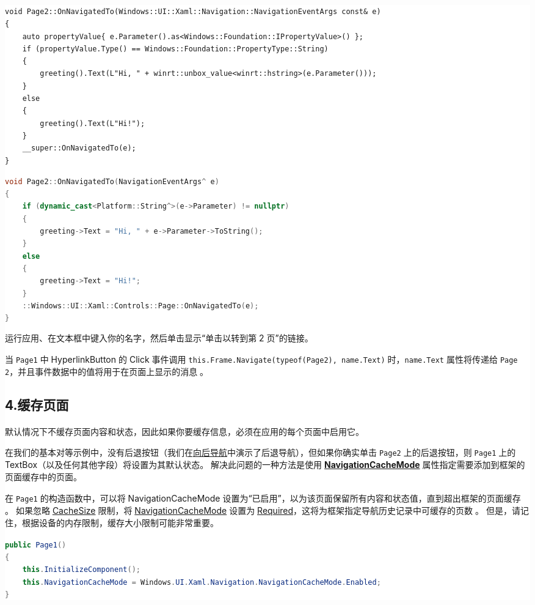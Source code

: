 ```cppwinrt
void Page2::OnNavigatedTo(Windows::UI::Xaml::Navigation::NavigationEventArgs const& e)
{
    auto propertyValue{ e.Parameter().as<Windows::Foundation::IPropertyValue>() };
    if (propertyValue.Type() == Windows::Foundation::PropertyType::String)
    {
        greeting().Text(L"Hi, " + winrt::unbox_value<winrt::hstring>(e.Parameter()));
    }
    else
    {
        greeting().Text(L"Hi!");
    }
    __super::OnNavigatedTo(e);
}
```

```cpp
void Page2::OnNavigatedTo(NavigationEventArgs^ e)
{
    if (dynamic_cast<Platform::String^>(e->Parameter) != nullptr)
    {
        greeting->Text = "Hi, " + e->Parameter->ToString();
    }
    else
    {
        greeting->Text = "Hi!";
    }
    ::Windows::UI::Xaml::Controls::Page::OnNavigatedTo(e);
}
```

运行应用、在文本框中键入你的名字，然后单击显示“单击以转到第 2 页”的链接。 

当 `Page1` 中 HyperlinkButton 的 Click 事件调用 `this.Frame.Navigate(typeof(Page2), name.Text)` 时，`name.Text` 属性将传递给 `Page2`，并且事件数据中的值将用于在页面上显示的消息 。

## <a name="4-cache-a-page"></a>4.缓存页面

默认情况下不缓存页面内容和状态，因此如果你要缓存信息，必须在应用的每个页面中启用它。

在我们的基本对等示例中，没有后退按钮（我们在[向后导航](navigation-history-and-backwards-navigation.md)中演示了后退导航），但如果你确实单击 `Page2` 上的后退按钮，则 `Page1` 上的 TextBox（以及任何其他字段）将设置为其默认状态。 解决此问题的一种方法是使用 [**NavigationCacheMode**](/uwp/api/windows.ui.xaml.controls.page.navigationcachemode) 属性指定需要添加到框架的页面缓存中的页面。 

在 `Page1` 的构造函数中，可以将 NavigationCacheMode 设置为“已启用”，以为该页面保留所有内容和状态值，直到超出框架的页面缓存 。 如果忽略 [CacheSize](/uwp/api/windows.ui.xaml.controls.frame.cachesize) 限制，将 [NavigationCacheMode](/uwp/api/windows.ui.xaml.controls.page.navigationcachemode) 设置为 [Required](/uwp/api/Windows.UI.Xaml.Navigation.NavigationCacheMode)，这将为框架指定导航历史记录中可缓存的页数  。 但是，请记住，根据设备的内存限制，缓存大小限制可能非常重要。

```csharp
public Page1()
{
    this.InitializeComponent();
    this.NavigationCacheMode = Windows.UI.Xaml.Navigation.NavigationCacheMode.Enabled;
}
```
